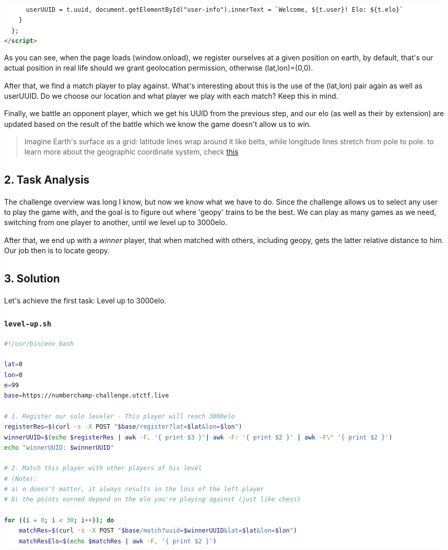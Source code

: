 ```html
      userUUID = t.uuid, document.getElementById("user-info").innerText = `Welcome, ${t.user}! Elo: ${t.elo}`
    }
  };
</script>
```
As you can see, when the page loads (window.onload), we register ourselves at a given position
on earth, by default, that's our actual position in real life should we grant geolocation permission,
otherwise (lat,lon)=(0,0).

After that, we find a match player to play against. What's interesting about this is the use of
the (lat,lon) pair again as well as userUUID. Do we choose our location and what player we play with each match? Keep this in mind.

Finally, we battle an opponent player, which we get his UUID from the previous step, and our
elo (as well as their by extension) are updated based on the result of the battle which we know the game
doesn't allow us to win.

> Imagine Earth's surface as a grid: latitude lines wrap around it like belts, while longitude lines stretch from pole to pole.
> to learn more about the geographic coordinate system, check [this](https://www.youtube.com/watch?v=cwUuVdF8ohY)

## 2. Task Analysis

The challenge overview was long I know, but now we know what we have to do. Since the challenge
allows us to select any user to play the game with, and the goal is to figure out where 'geopy' trains to be the best.
We can play as many games as we need, switching from one player to another, until we level up to 3000elo.

After that, we end up with a *winner* player, that when matched with others, including geopy,
gets the latter relative distance to him. Our job then is to locate geopy.

## 3. Solution

Let's achieve the first task: Level up to 3000elo.

### `level-up.sh`

```bash
#!/usr/bin/env bash

lat=0
lon=0
e=99
base=https://numberchamp-challenge.utctf.live

# 1. Register our solo leveler - This player will reach 3000elo
registerRes=$(curl -s -X POST "$base/register?lat=$lat&lon=$lon")
winnerUUID=$(echo $registerRes | awk -F, '{ print $3 }'| awk -F: '{ print $2 }' | awk -F\" '{ print $2 }')
echo "winnerUUID: $winnerUUID"

# 2. Match this player with other players of his level
# (Note):
# a\ e doesn't matter, it always results in the loss of the left player
# b\ the points earned depend on the elo you're playing against (just like chess)

for ((i = 0; i < 30; i++)); do
    matchRes=$(curl -s -X POST "$base/match?uuid=$winnerUUID&lat=$lat&lon=$lon")
    matchResElo=$(echo $matchRes | awk -F, '{ print $2 }')
```